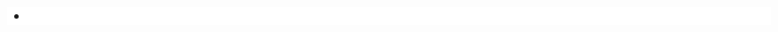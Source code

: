   * [ ](https://doi.org/https://developers.google.com/earth-engine/datasets/catalog/HYCOM_sea_temp_salinity)


